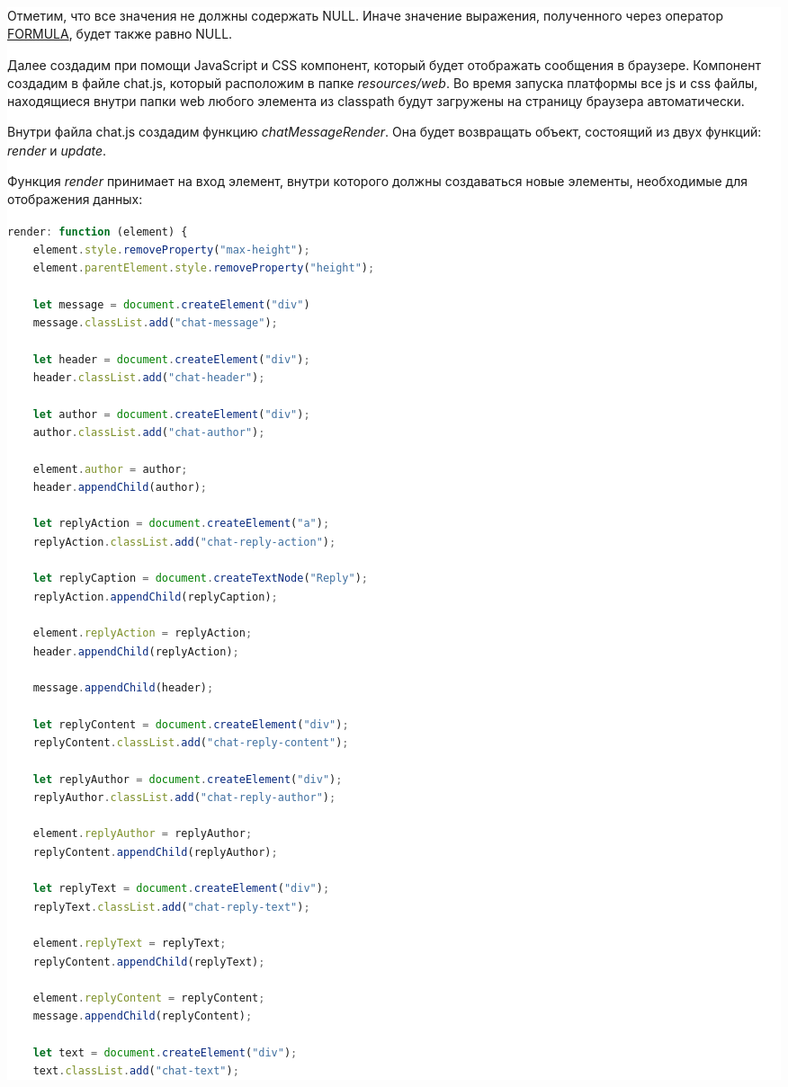 ```json
```

Отметим, что все значения не должны содержать NULL. Иначе значение выражения, полученного через оператор [FORMULA](FORMULA_operator.md), 
будет также равно NULL.

Далее создадим при помощи JavaScript и CSS компонент, который будет отображать сообщения в браузере.
Компонент создадим в файле chat.js, который расположим в папке _resources/web_. 
Во время запуска платформы все js и css файлы, находящиеся внутри папки web любого элемента из classpath будут загружены на страницу браузера автоматически.

Внутри файла chat.js создадим функцию _chatMessageRender_. Она будет возвращать объект, состоящий из двух функций: _render_ и _update_.

Функция _render_ принимает на вход элемент, внутри которого должны создаваться новые элементы, необходимые для отображения данных:
```js
render: function (element) { 
    element.style.removeProperty("max-height");
    element.parentElement.style.removeProperty("height");

    let message = document.createElement("div")
    message.classList.add("chat-message");

    let header = document.createElement("div");
    header.classList.add("chat-header");

    let author = document.createElement("div");
    author.classList.add("chat-author");

    element.author = author;
    header.appendChild(author);

    let replyAction = document.createElement("a");
    replyAction.classList.add("chat-reply-action");

    let replyCaption = document.createTextNode("Reply");
    replyAction.appendChild(replyCaption);

    element.replyAction = replyAction;
    header.appendChild(replyAction);

    message.appendChild(header);

    let replyContent = document.createElement("div");
    replyContent.classList.add("chat-reply-content");

    let replyAuthor = document.createElement("div");
    replyAuthor.classList.add("chat-reply-author");

    element.replyAuthor = replyAuthor;
    replyContent.appendChild(replyAuthor);

    let replyText = document.createElement("div");
    replyText.classList.add("chat-reply-text");

    element.replyText = replyText;
    replyContent.appendChild(replyText);

    element.replyContent = replyContent;
    message.appendChild(replyContent);

    let text = document.createElement("div");
    text.classList.add("chat-text");
```